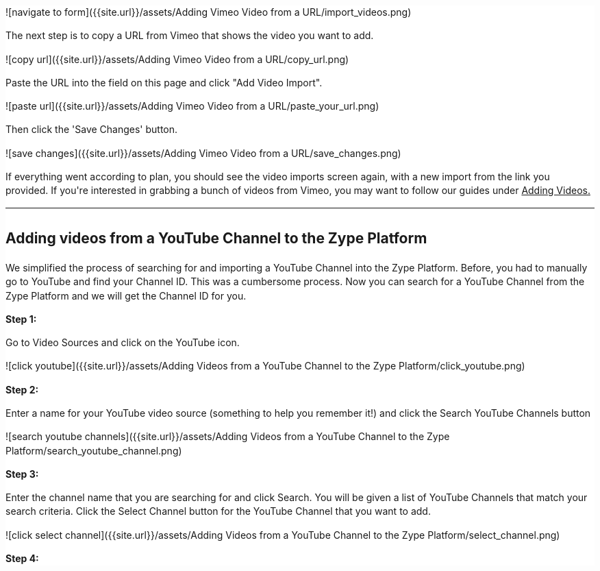 
![navigate to form]({{site.url}}/assets/Adding Vimeo Video from a URL/import_videos.png)


The next step is to copy a URL from Vimeo that shows the video you want to add.


![copy url]({{site.url}}/assets/Adding Vimeo Video from a URL/copy_url.png)


Paste the URL into the field on this page and click "Add Video Import".


![paste url]({{site.url}}/assets/Adding Vimeo Video from a URL/paste_your_url.png)

Then click the 'Save Changes' button.

![save changes]({{site.url}}/assets/Adding Vimeo Video from a URL/save_changes.png)

If everything went according to plan, you should see the video imports screen again, with a new import from the link you provided. If you're interested in grabbing a bunch of videos from Vimeo, you may want to follow our guides under [Adding Videos.](http://dev.zype.com/platform_docs/adding_videos/)


<hr id="8">

## Adding videos from a YouTube Channel to the Zype Platform
We simplified the process of searching for and importing a YouTube Channel into the Zype Platform.
Before, you had to manually go to YouTube and find your Channel ID. This was a cumbersome
process. Now you can search for a YouTube Channel from the Zype Platform and we will get the Channel ID for you.

**Step 1:**

Go to Video Sources and click on the YouTube icon.

![click youtube]({{site.url}}/assets/Adding Videos from a YouTube Channel to the Zype Platform/click_youtube.png)

**Step 2:**

Enter a name for your YouTube video source (something to help you remember it!) and click the
Search YouTube Channels button

![search youtube channels]({{site.url}}/assets/Adding Videos from a YouTube Channel to the Zype Platform/search_youtube_channel.png)

**Step 3:**

Enter the channel name that you are searching for and click Search. You will be
given a list of YouTube Channels that match your search criteria. Click the Select Channel
button for the YouTube Channel that you want to add.

![click select channel]({{site.url}}/assets/Adding Videos from a YouTube Channel to the Zype Platform/select_channel.png)

**Step 4:**

